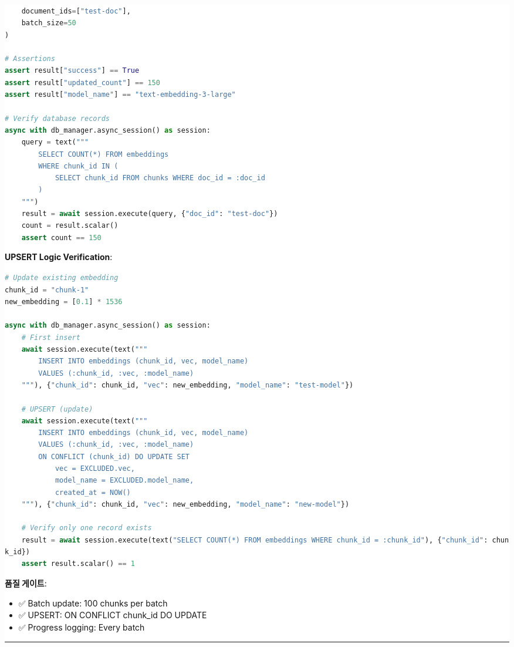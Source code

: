```python
    document_ids=["test-doc"],
    batch_size=50
)

# Assertions
assert result["success"] == True
assert result["updated_count"] == 150
assert result["model_name"] == "text-embedding-3-large"

# Verify database records
async with db_manager.async_session() as session:
    query = text("""
        SELECT COUNT(*) FROM embeddings
        WHERE chunk_id IN (
            SELECT chunk_id FROM chunks WHERE doc_id = :doc_id
        )
    """)
    result = await session.execute(query, {"doc_id": "test-doc"})
    count = result.scalar()
    assert count == 150
```

**UPSERT Logic Verification**:
```python
# Update existing embedding
chunk_id = "chunk-1"
new_embedding = [0.1] * 1536

async with db_manager.async_session() as session:
    # First insert
    await session.execute(text("""
        INSERT INTO embeddings (chunk_id, vec, model_name)
        VALUES (:chunk_id, :vec, :model_name)
    """), {"chunk_id": chunk_id, "vec": new_embedding, "model_name": "test-model"})

    # UPSERT (update)
    await session.execute(text("""
        INSERT INTO embeddings (chunk_id, vec, model_name)
        VALUES (:chunk_id, :vec, :model_name)
        ON CONFLICT (chunk_id) DO UPDATE SET
            vec = EXCLUDED.vec,
            model_name = EXCLUDED.model_name,
            created_at = NOW()
    """), {"chunk_id": chunk_id, "vec": new_embedding, "model_name": "new-model"})

    # Verify only one record exists
    result = await session.execute(text("SELECT COUNT(*) FROM embeddings WHERE chunk_id = :chunk_id"), {"chunk_id": chunk_id})
    assert result.scalar() == 1
```

**품질 게이트**:
- ✅ Batch update: 100 chunks per batch
- ✅ UPSERT: ON CONFLICT chunk_id DO UPDATE
- ✅ Progress logging: Every batch

---